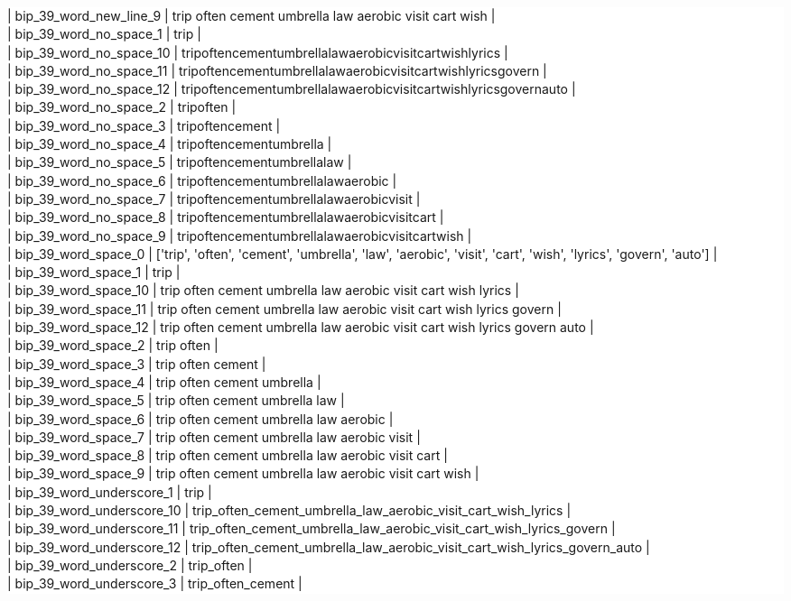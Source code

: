 | bip_39_word_new_line_9 | trip
often
cement
umbrella
law
aerobic
visit
cart
wish |  
| bip_39_word_no_space_1 | trip |  
| bip_39_word_no_space_10 | tripoftencementumbrellalawaerobicvisitcartwishlyrics |  
| bip_39_word_no_space_11 | tripoftencementumbrellalawaerobicvisitcartwishlyricsgovern |  
| bip_39_word_no_space_12 | tripoftencementumbrellalawaerobicvisitcartwishlyricsgovernauto |  
| bip_39_word_no_space_2 | tripoften |  
| bip_39_word_no_space_3 | tripoftencement |  
| bip_39_word_no_space_4 | tripoftencementumbrella |  
| bip_39_word_no_space_5 | tripoftencementumbrellalaw |  
| bip_39_word_no_space_6 | tripoftencementumbrellalawaerobic |  
| bip_39_word_no_space_7 | tripoftencementumbrellalawaerobicvisit |  
| bip_39_word_no_space_8 | tripoftencementumbrellalawaerobicvisitcart |  
| bip_39_word_no_space_9 | tripoftencementumbrellalawaerobicvisitcartwish |  
| bip_39_word_space_0 | ['trip', 'often', 'cement', 'umbrella', 'law', 'aerobic', 'visit', 'cart', 'wish', 'lyrics', 'govern', 'auto'] |  
| bip_39_word_space_1 | trip |  
| bip_39_word_space_10 | trip often cement umbrella law aerobic visit cart wish lyrics |  
| bip_39_word_space_11 | trip often cement umbrella law aerobic visit cart wish lyrics govern |  
| bip_39_word_space_12 | trip often cement umbrella law aerobic visit cart wish lyrics govern auto |  
| bip_39_word_space_2 | trip often |  
| bip_39_word_space_3 | trip often cement |  
| bip_39_word_space_4 | trip often cement umbrella |  
| bip_39_word_space_5 | trip often cement umbrella law |  
| bip_39_word_space_6 | trip often cement umbrella law aerobic |  
| bip_39_word_space_7 | trip often cement umbrella law aerobic visit |  
| bip_39_word_space_8 | trip often cement umbrella law aerobic visit cart |  
| bip_39_word_space_9 | trip often cement umbrella law aerobic visit cart wish |  
| bip_39_word_underscore_1 | trip |  
| bip_39_word_underscore_10 | trip_often_cement_umbrella_law_aerobic_visit_cart_wish_lyrics |  
| bip_39_word_underscore_11 | trip_often_cement_umbrella_law_aerobic_visit_cart_wish_lyrics_govern |  
| bip_39_word_underscore_12 | trip_often_cement_umbrella_law_aerobic_visit_cart_wish_lyrics_govern_auto |  
| bip_39_word_underscore_2 | trip_often |  
| bip_39_word_underscore_3 | trip_often_cement |  